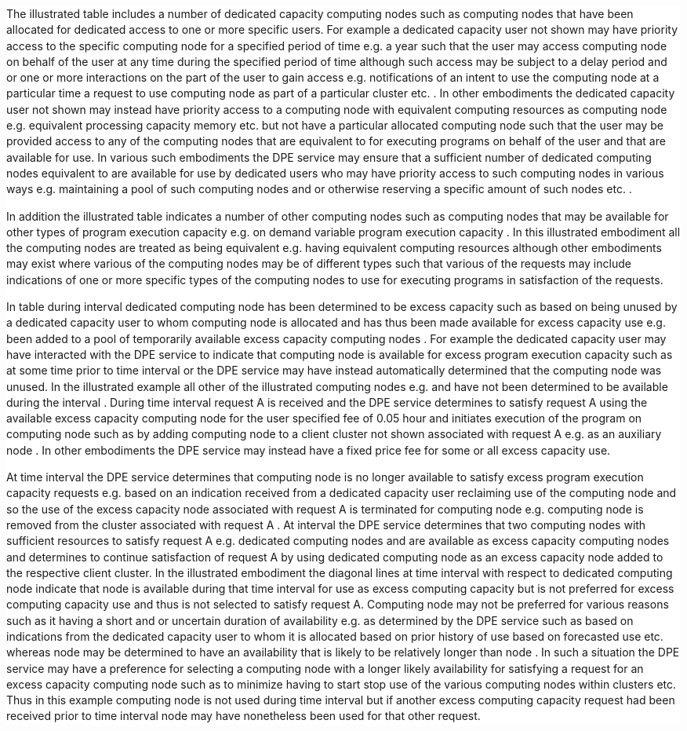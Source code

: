 The illustrated table includes a number of dedicated capacity computing nodes such as computing nodes that have been allocated for dedicated access to one or more specific users. For example a dedicated capacity user not shown may have priority access to the specific computing node for a specified period of time e.g. a year such that the user may access computing node on behalf of the user at any time during the specified period of time although such access may be subject to a delay period and or one or more interactions on the part of the user to gain access e.g. notifications of an intent to use the computing node at a particular time a request to use computing node as part of a particular cluster etc. . In other embodiments the dedicated capacity user not shown may instead have priority access to a computing node with equivalent computing resources as computing node e.g. equivalent processing capacity memory etc. but not have a particular allocated computing node such that the user may be provided access to any of the computing nodes that are equivalent to for executing programs on behalf of the user and that are available for use. In various such embodiments the DPE service may ensure that a sufficient number of dedicated computing nodes equivalent to are available for use by dedicated users who may have priority access to such computing nodes in various ways e.g. maintaining a pool of such computing nodes and or otherwise reserving a specific amount of such nodes etc. .

In addition the illustrated table indicates a number of other computing nodes such as computing nodes that may be available for other types of program execution capacity e.g. on demand variable program execution capacity . In this illustrated embodiment all the computing nodes are treated as being equivalent e.g. having equivalent computing resources although other embodiments may exist where various of the computing nodes may be of different types such that various of the requests may include indications of one or more specific types of the computing nodes to use for executing programs in satisfaction of the requests.

In table during interval dedicated computing node has been determined to be excess capacity such as based on being unused by a dedicated capacity user to whom computing node is allocated and has thus been made available for excess capacity use e.g. been added to a pool of temporarily available excess capacity computing nodes . For example the dedicated capacity user may have interacted with the DPE service to indicate that computing node is available for excess program execution capacity such as at some time prior to time interval or the DPE service may have instead automatically determined that the computing node was unused. In the illustrated example all other of the illustrated computing nodes e.g. and have not been determined to be available during the interval . During time interval request A is received and the DPE service determines to satisfy request A using the available excess capacity computing node for the user specified fee of 0.05 hour and initiates execution of the program on computing node such as by adding computing node to a client cluster not shown associated with request A e.g. as an auxiliary node . In other embodiments the DPE service may instead have a fixed price fee for some or all excess capacity use.

At time interval the DPE service determines that computing node is no longer available to satisfy excess program execution capacity requests e.g. based on an indication received from a dedicated capacity user reclaiming use of the computing node and so the use of the excess capacity node associated with request A is terminated for computing node e.g. computing node is removed from the cluster associated with request A . At interval the DPE service determines that two computing nodes with sufficient resources to satisfy request A e.g. dedicated computing nodes and are available as excess capacity computing nodes and determines to continue satisfaction of request A by using dedicated computing node as an excess capacity node added to the respective client cluster. In the illustrated embodiment the diagonal lines at time interval with respect to dedicated computing node indicate that node is available during that time interval for use as excess computing capacity but is not preferred for excess computing capacity use and thus is not selected to satisfy request A. Computing node may not be preferred for various reasons such as it having a short and or uncertain duration of availability e.g. as determined by the DPE service such as based on indications from the dedicated capacity user to whom it is allocated based on prior history of use based on forecasted use etc. whereas node may be determined to have an availability that is likely to be relatively longer than node . In such a situation the DPE service may have a preference for selecting a computing node with a longer likely availability for satisfying a request for an excess capacity computing node such as to minimize having to start stop use of the various computing nodes within clusters etc. Thus in this example computing node is not used during time interval but if another excess computing capacity request had been received prior to time interval node may have nonetheless been used for that other request.
